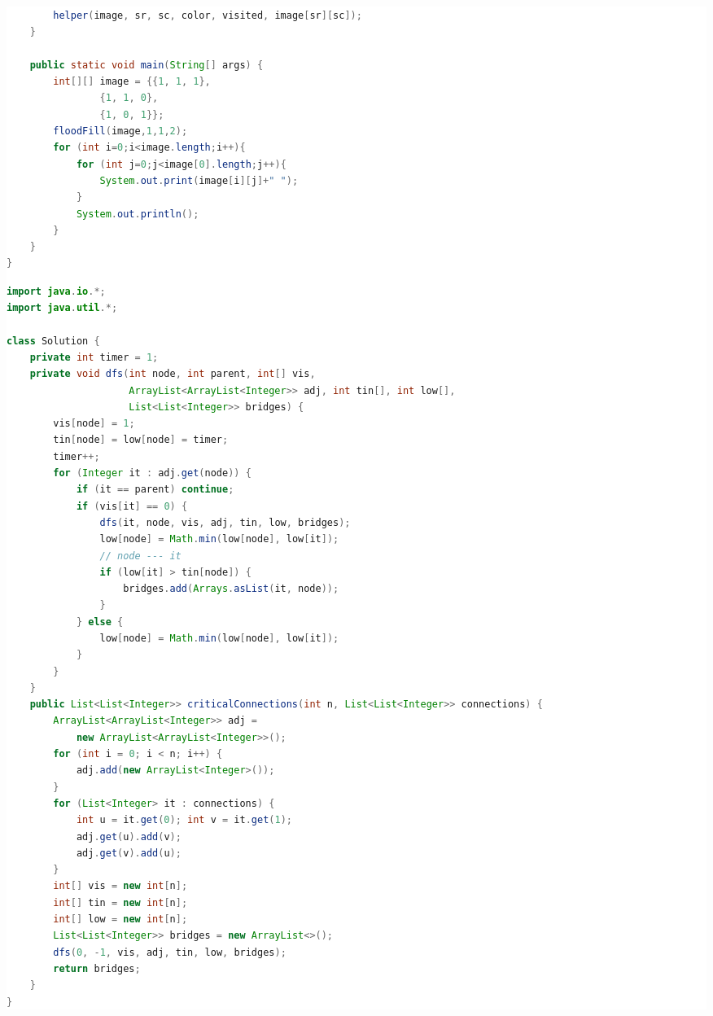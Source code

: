```java
        helper(image, sr, sc, color, visited, image[sr][sc]);
    }

    public static void main(String[] args) {
        int[][] image = {{1, 1, 1},
                {1, 1, 0},
                {1, 0, 1}};
        floodFill(image,1,1,2);
        for (int i=0;i<image.length;i++){
            for (int j=0;j<image[0].length;j++){
                System.out.print(image[i][j]+" ");
            }
            System.out.println();
        }
    }
}
```

```java
import java.io.*;
import java.util.*;

class Solution {
    private int timer = 1;
    private void dfs(int node, int parent, int[] vis,
                     ArrayList<ArrayList<Integer>> adj, int tin[], int low[],
                     List<List<Integer>> bridges) {
        vis[node] = 1;
        tin[node] = low[node] = timer;
        timer++;
        for (Integer it : adj.get(node)) {
            if (it == parent) continue;
            if (vis[it] == 0) {
                dfs(it, node, vis, adj, tin, low, bridges);
                low[node] = Math.min(low[node], low[it]);
                // node --- it
                if (low[it] > tin[node]) {
                    bridges.add(Arrays.asList(it, node));
                }
            } else {
                low[node] = Math.min(low[node], low[it]);
            }
        }
    }
    public List<List<Integer>> criticalConnections(int n, List<List<Integer>> connections) {
        ArrayList<ArrayList<Integer>> adj =
            new ArrayList<ArrayList<Integer>>();
        for (int i = 0; i < n; i++) {
            adj.add(new ArrayList<Integer>());
        }
        for (List<Integer> it : connections) {
            int u = it.get(0); int v = it.get(1);
            adj.get(u).add(v);
            adj.get(v).add(u);
        }
        int[] vis = new int[n];
        int[] tin = new int[n];
        int[] low = new int[n];
        List<List<Integer>> bridges = new ArrayList<>();
        dfs(0, -1, vis, adj, tin, low, bridges);
        return bridges;
    }
}

```